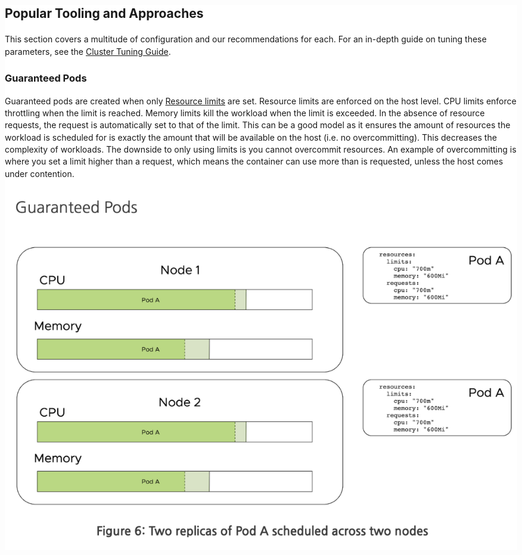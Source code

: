 ## Popular Tooling and Approaches

This section covers a multitude of configuration and our recommendations for
each. For an in-depth guide on tuning these parameters, see the [Cluster Tuning
Guide](../workload-tenancy-cluster-tuning).

### Guaranteed Pods

Guaranteed pods are created when only [Resource
limits](https://kubernetes.io/docs/concepts/configuration/manage-compute-resources-container/#how-pods-with-resource-limits-are-run)
are set. Resource limits are enforced on the host level. CPU limits enforce
throttling when the limit is reached. Memory limits kill the workload when the
limit is exceeded. In the absence of resource requests, the request is
automatically set to that of the limit. This can be a good model as it ensures
the amount of resources the workload is scheduled for is exactly the amount that
will be available on the host (i.e. no overcommitting). This decreases the
complexity of workloads. The downside to only using limits is you cannot
overcommit resources. An example of overcommitting is where you set a limit
higher than a request, which means the container can use more than is requested,
unless the host comes under contention.

![Guaranteed Pods](images/guaranteed-pods.png)
